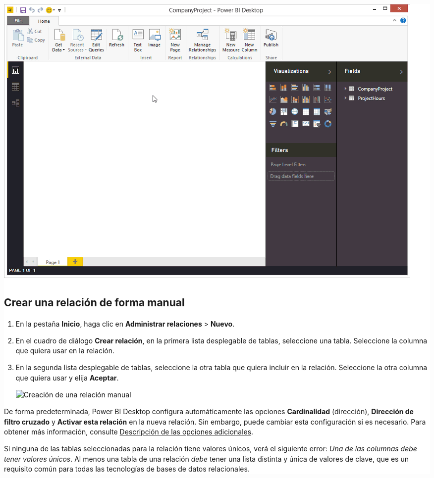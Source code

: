 ![Creación de una relación con detección automática](media/desktop-create-and-manage-relationships/automaticrelationship.gif)

## <a name="create-a-relationship-manually"></a>Crear una relación de forma manual
1. En la pestaña **Inicio**, haga clic en **Administrar relaciones** \> **Nuevo**.

2. En el cuadro de diálogo **Crear relación**, en la primera lista desplegable de tablas, seleccione una tabla. Seleccione la columna que quiera usar en la relación.

3. En la segunda lista desplegable de tablas, seleccione la otra tabla que quiera incluir en la relación. Seleccione la otra columna que quiera usar y elija **Aceptar**.

   ![Creación de una relación manual](media/desktop-create-and-manage-relationships/manualrelationship2.gif)

De forma predeterminada, Power BI Desktop configura automáticamente las opciones **Cardinalidad** (dirección), **Dirección de filtro cruzado** y **Activar esta relación** en la nueva relación. Sin embargo, puede cambiar esta configuración si es necesario. Para obtener más información, consulte [Descripción de las opciones adicionales](#understanding-additional-options).

Si ninguna de las tablas seleccionadas para la relación tiene valores únicos, verá el siguiente error: *Una de las columnas debe tener valores únicos*. Al menos una tabla de una relación *debe* tener una lista distinta y única de valores de clave, que es un requisito común para todas las tecnologías de bases de datos relacionales. 
